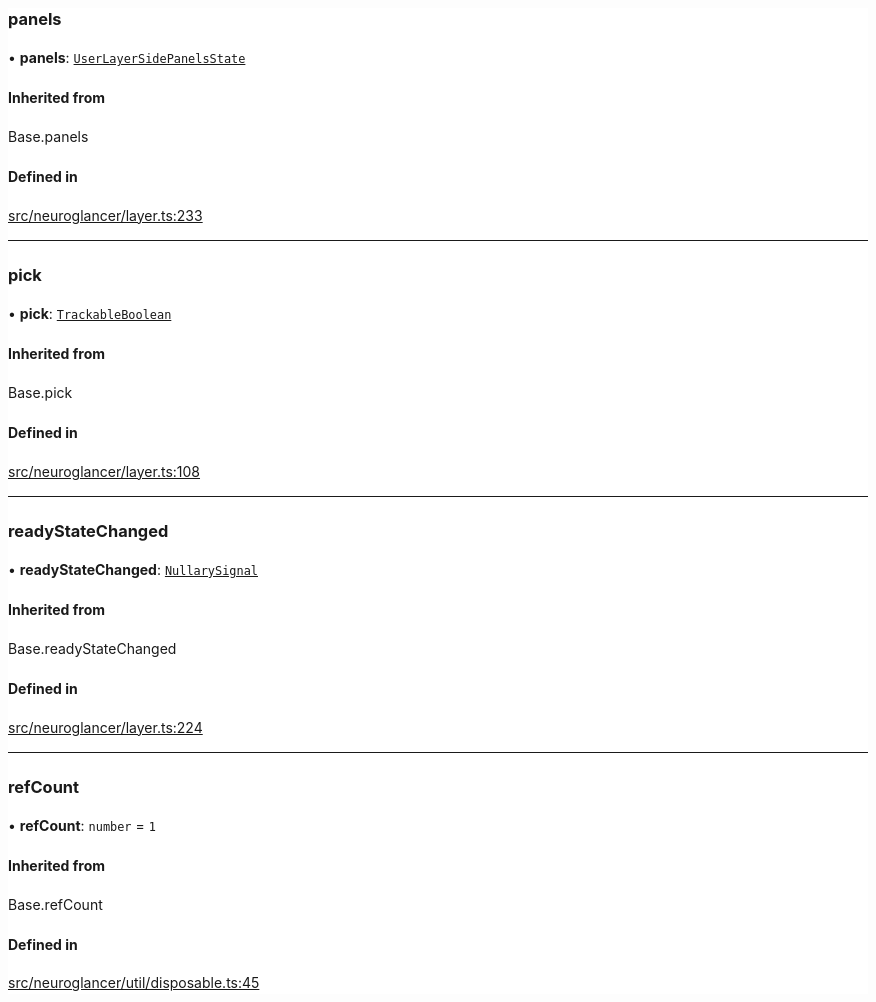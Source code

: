 ### panels

• **panels**: [`UserLayerSidePanelsState`](ui_layer_side_panel_state.UserLayerSidePanelsState.md)

#### Inherited from

Base.panels

#### Defined in

[src/neuroglancer/layer.ts:233](https://github.com/ActiveBrainAtlas2/neuroglancer/blob/1beb5d34/src/neuroglancer/layer.ts#L233)

___

### pick

• **pick**: [`TrackableBoolean`](annotation_annotation_layer_state._internal_.TrackableBoolean.md)

#### Inherited from

Base.pick

#### Defined in

[src/neuroglancer/layer.ts:108](https://github.com/ActiveBrainAtlas2/neuroglancer/blob/1beb5d34/src/neuroglancer/layer.ts#L108)

___

### readyStateChanged

• **readyStateChanged**: [`NullarySignal`](util_signal.NullarySignal.md)

#### Inherited from

Base.readyStateChanged

#### Defined in

[src/neuroglancer/layer.ts:224](https://github.com/ActiveBrainAtlas2/neuroglancer/blob/1beb5d34/src/neuroglancer/layer.ts#L224)

___

### refCount

• **refCount**: `number` = `1`

#### Inherited from

Base.refCount

#### Defined in

[src/neuroglancer/util/disposable.ts:45](https://github.com/ActiveBrainAtlas2/neuroglancer/blob/1beb5d34/src/neuroglancer/util/disposable.ts#L45)
